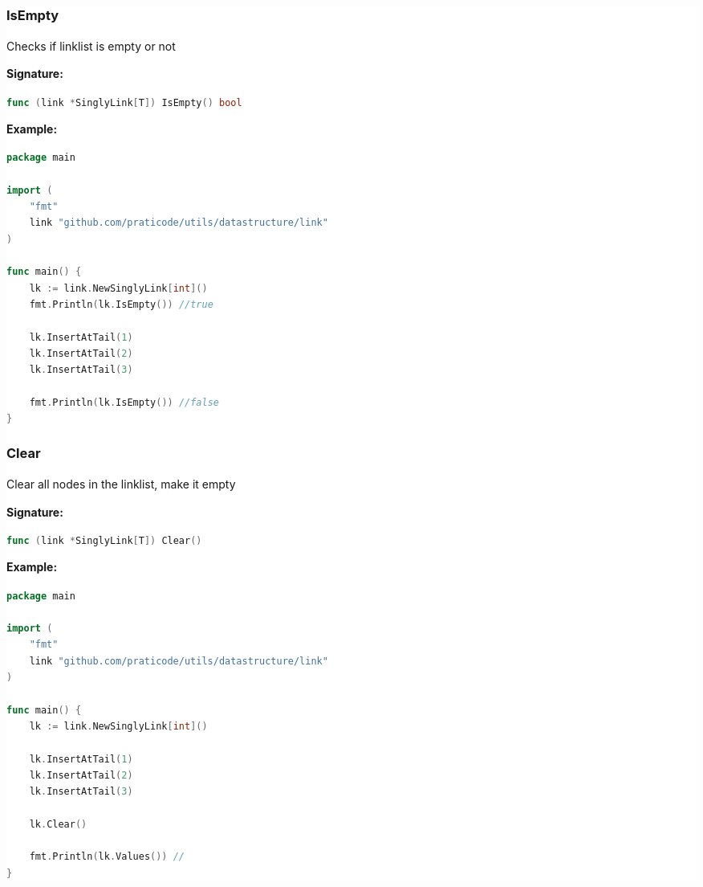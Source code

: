 

### <span id="SinglyLink_IsEmpty">IsEmpty</span>
<p>Checks if linklist is empty or not</p>

<b>Signature:</b>

```go
func (link *SinglyLink[T]) IsEmpty() bool
```
<b>Example:</b>

```go
package main

import (
    "fmt"
    link "github.com/praticode/utils/datastructure/link"
)

func main() {
    lk := link.NewSinglyLink[int]()
    fmt.Println(lk.IsEmpty()) //true

    lk.InsertAtTail(1)
    lk.InsertAtTail(2)
    lk.InsertAtTail(3)

    fmt.Println(lk.IsEmpty()) //false
}
```



### <span id="SinglyLink_Clear">Clear</span>
<p>Clear all nodes in the linklist, make it empty</p>

<b>Signature:</b>

```go
func (link *SinglyLink[T]) Clear()
```
<b>Example:</b>

```go
package main

import (
    "fmt"
    link "github.com/praticode/utils/datastructure/link"
)

func main() {
    lk := link.NewSinglyLink[int]()

    lk.InsertAtTail(1)
    lk.InsertAtTail(2)
    lk.InsertAtTail(3)

    lk.Clear()

    fmt.Println(lk.Values()) //
}
```
